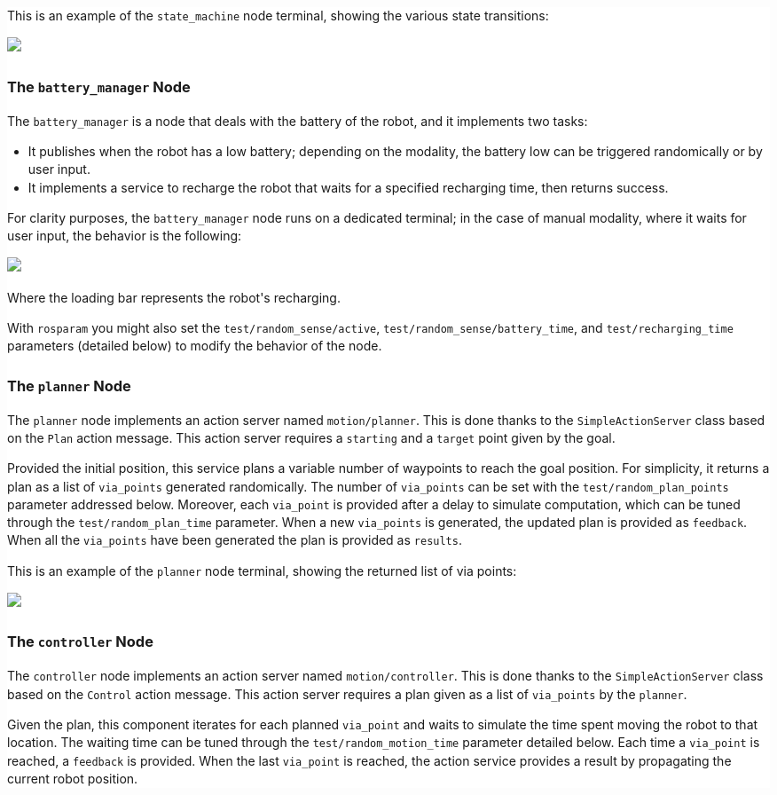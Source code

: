 This is an example of the `state_machine` node terminal, showing the various state transitions:

<img src="https://github.com/ettore9x9/surveillance_robot/blob/master/diagrams/state_machine_terminal.png" width="600">

### The `battery_manager` Node ###


The `battery_manager` is a node that deals with the battery of the robot, and it implements two tasks:
 - It publishes when the robot has a low battery; depending on the modality, the battery low can be triggered randomically or by user input.
 - It implements a service to recharge the robot that waits for a specified recharging time, then returns success.

For clarity purposes, the `battery_manager` node runs on a dedicated terminal; in the case of manual modality, where it waits for user input, the behavior is the following:

<img src="https://github.com/ettore9x9/surveillance_robot/blob/master/diagrams/battery_manager_terminal.png" width="600">

Where the loading bar represents the robot's recharging.

With `rosparam` you might also set the `test/random_sense/active`,  `test/random_sense/battery_time`, and `test/recharging_time` parameters (detailed below) to modify the behavior of the node.

### The `planner` Node ###

The `planner` node implements an action server named `motion/planner`. 
This is done thanks to the `SimpleActionServer` class based on the `Plan` action message. 
This action server requires a `starting` and a `target` point given by the goal.

Provided the initial position, this service plans a variable number of waypoints to reach the goal position. 
For simplicity, it returns a plan as a list of `via_points` generated randomically.
The number of `via_points` can be set with the `test/random_plan_points` parameter addressed below. Moreover, each `via_point` is provided after a delay to simulate computation, which can be tuned through the `test/random_plan_time` parameter. 
When a new `via_points` is generated, the updated plan is provided as `feedback`. 
When all the `via_points` have been generated the plan is provided as `results`.

This is an example of the `planner` node terminal, showing the returned list of via points:

<img src="https://github.com/ettore9x9/surveillance_robot/blob/master/diagrams/planner_terminal.png" width="600">

### The `controller` Node ###

The `controller` node implements an action server named `motion/controller`. 
This is done thanks to the `SimpleActionServer` class based on the `Control` action message. 
This action server requires a plan given as a list of `via_points` by the `planner`.

Given the plan, this component iterates for each planned `via_point` and waits to simulate the time spent moving the robot to that location.
The waiting time can be tuned through the `test/random_motion_time` parameter detailed below. 
Each time a `via_point` is reached, a `feedback` is provided. 
When the last `via_point` is reached, the action service provides a result by propagating the current robot position.

